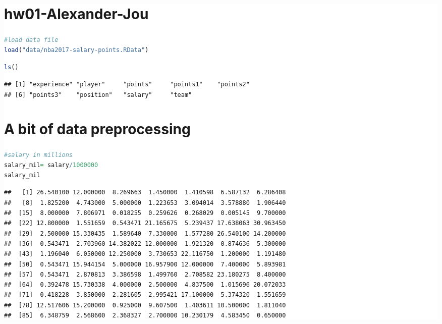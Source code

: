 hw01-Alexander-Jou
================

``` r
#load data file
load("data/nba2017-salary-points.RData")
```

``` r
ls()
```

    ## [1] "experience" "player"     "points"     "points1"    "points2"   
    ## [6] "points3"    "position"   "salary"     "team"

A bit of data preprocessing
===========================

``` r
#salary in millions
salary_mil= salary/1000000
salary_mil
```

    ##   [1] 26.540100 12.000000  8.269663  1.450000  1.410598  6.587132  6.286408
    ##   [8]  1.825200  4.743000  5.000000  1.223653  3.094014  3.578880  1.906440
    ##  [15]  8.000000  7.806971  0.018255  0.259626  0.268029  0.005145  9.700000
    ##  [22] 12.800000  1.551659  0.543471 21.165675  5.239437 17.638063 30.963450
    ##  [29]  2.500000 15.330435  1.589640  7.330000  1.577280 26.540100 14.200000
    ##  [36]  0.543471  2.703960 14.382022 12.000000  1.921320  0.874636  5.300000
    ##  [43]  1.196040  6.050000 12.250000  3.730653 22.116750  1.200000  1.191480
    ##  [50]  0.543471 15.944154  5.000000 16.957900 12.000000  7.400000  5.893981
    ##  [57]  0.543471  2.870813  3.386598  1.499760  2.708582 23.180275  8.400000
    ##  [64]  0.392478 15.730338  4.000000  2.500000  4.837500  1.015696 20.072033
    ##  [71]  0.418228  3.850000  2.281605  2.995421 17.100000  5.374320  1.551659
    ##  [78] 12.517606 15.200000  0.925000  9.607500  1.403611 10.500000  1.811040
    ##  [85]  6.348759  2.568600  2.368327  2.700000 10.230179  4.583450  0.650000